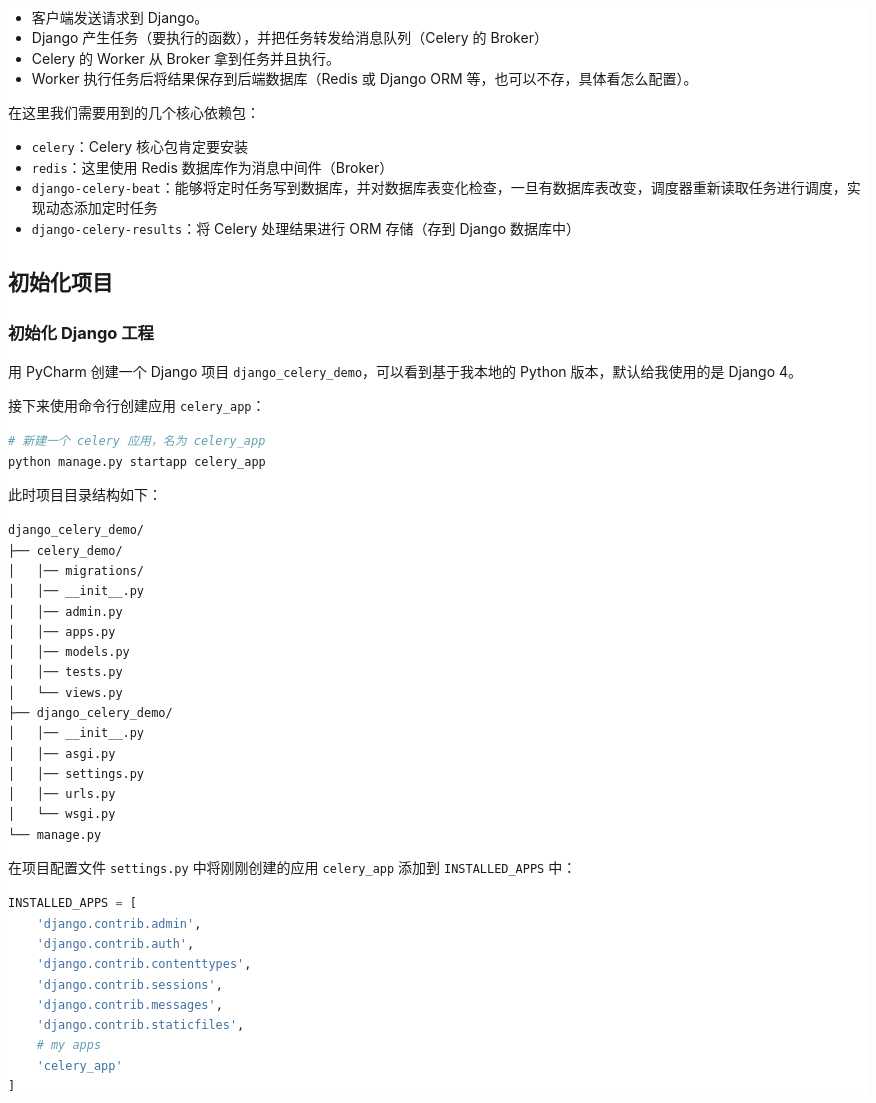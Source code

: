 * 客户端发送请求到 Django。
* Django 产生任务（要执行的函数），并把任务转发给消息队列（Celery 的 Broker）
* Celery 的 Worker 从 Broker 拿到任务并且执行。
* Worker 执行任务后将结果保存到后端数据库（Redis 或 Django ORM 等，也可以不存，具体看怎么配置）。

在这里我们需要用到的几个核心依赖包：

* `celery`：Celery 核心包肯定要安装
* `redis`：这里使用 Redis 数据库作为消息中间件（Broker）
* `django-celery-beat`：能够将定时任务写到数据库，并对数据库表变化检查，一旦有数据库表改变，调度器重新读取任务进行调度，实现动态添加定时任务
* `django-celery-results`：将 Celery 处理结果进行 ORM 存储（存到 Django 数据库中）

## 初始化项目

### 初始化 Django 工程

用 PyCharm 创建一个 Django 项目 `django_celery_demo`，可以看到基于我本地的 Python 版本，默认给我使用的是 Django 4。

接下来使用命令行创建应用 `celery_app`：

```bash
# 新建一个 celery 应用，名为 celery_app
python manage.py startapp celery_app
```

此时项目目录结构如下：

```
django_celery_demo/
├── celery_demo/
│   │── migrations/
│   │── __init__.py
│   │── admin.py
│   │── apps.py
│   │── models.py
│   │── tests.py
│   └── views.py
├── django_celery_demo/
│   │── __init__.py
│   │── asgi.py
│   │── settings.py
│   │── urls.py
│   └── wsgi.py
└── manage.py
```

在项目配置文件 `settings.py` 中将刚刚创建的应用 `celery_app` 添加到 `INSTALLED_APPS` 中：

```python {9}
INSTALLED_APPS = [
    'django.contrib.admin',
    'django.contrib.auth',
    'django.contrib.contenttypes',
    'django.contrib.sessions',
    'django.contrib.messages',
    'django.contrib.staticfiles',
    # my apps
    'celery_app'
]
```
